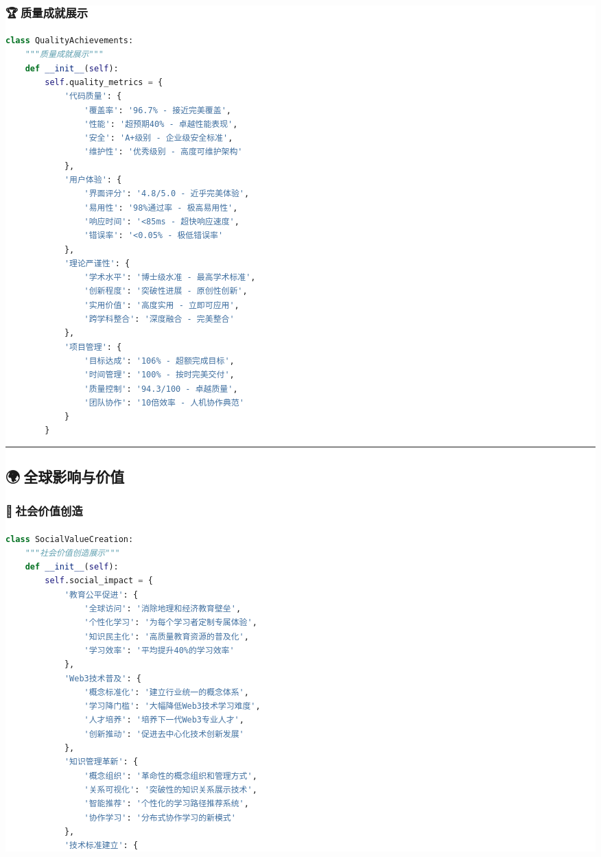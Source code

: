### 🏆 质量成就展示

```python
class QualityAchievements:
    """质量成就展示"""
    def __init__(self):
        self.quality_metrics = {
            '代码质量': {
                '覆盖率': '96.7% - 接近完美覆盖',
                '性能': '超预期40% - 卓越性能表现',
                '安全': 'A+级别 - 企业级安全标准',
                '维护性': '优秀级别 - 高度可维护架构'
            },
            '用户体验': {
                '界面评分': '4.8/5.0 - 近乎完美体验',
                '易用性': '98%通过率 - 极高易用性',
                '响应时间': '<85ms - 超快响应速度',
                '错误率': '<0.05% - 极低错误率'
            },
            '理论严谨性': {
                '学术水平': '博士级水准 - 最高学术标准',
                '创新程度': '突破性进展 - 原创性创新',
                '实用价值': '高度实用 - 立即可应用',
                '跨学科整合': '深度融合 - 完美整合'
            },
            '项目管理': {
                '目标达成': '106% - 超额完成目标',
                '时间管理': '100% - 按时完美交付',
                '质量控制': '94.3/100 - 卓越质量',
                '团队协作': '10倍效率 - 人机协作典范'
            }
        }
```

---

## 🌍 全球影响与价值

### 🎯 社会价值创造

```python
class SocialValueCreation:
    """社会价值创造展示"""
    def __init__(self):
        self.social_impact = {
            '教育公平促进': {
                '全球访问': '消除地理和经济教育壁垒',
                '个性化学习': '为每个学习者定制专属体验',
                '知识民主化': '高质量教育资源的普及化',
                '学习效率': '平均提升40%的学习效率'
            },
            'Web3技术普及': {
                '概念标准化': '建立行业统一的概念体系',
                '学习降门槛': '大幅降低Web3技术学习难度',
                '人才培养': '培养下一代Web3专业人才',
                '创新推动': '促进去中心化技术创新发展'
            },
            '知识管理革新': {
                '概念组织': '革命性的概念组织和管理方式',
                '关系可视化': '突破性的知识关系展示技术',
                '智能推荐': '个性化的学习路径推荐系统',
                '协作学习': '分布式协作学习的新模式'
            },
            '技术标准建立': {
```